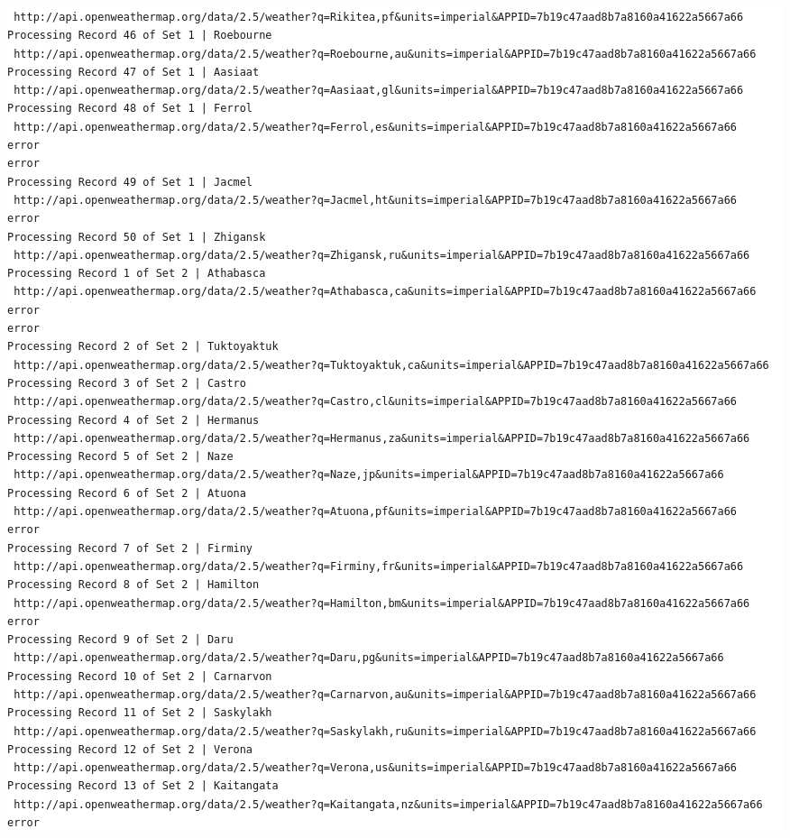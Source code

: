      http://api.openweathermap.org/data/2.5/weather?q=Rikitea,pf&units=imperial&APPID=7b19c47aad8b7a8160a41622a5667a66
    Processing Record 46 of Set 1 | Roebourne
     http://api.openweathermap.org/data/2.5/weather?q=Roebourne,au&units=imperial&APPID=7b19c47aad8b7a8160a41622a5667a66
    Processing Record 47 of Set 1 | Aasiaat
     http://api.openweathermap.org/data/2.5/weather?q=Aasiaat,gl&units=imperial&APPID=7b19c47aad8b7a8160a41622a5667a66
    Processing Record 48 of Set 1 | Ferrol
     http://api.openweathermap.org/data/2.5/weather?q=Ferrol,es&units=imperial&APPID=7b19c47aad8b7a8160a41622a5667a66
    error
    error
    Processing Record 49 of Set 1 | Jacmel
     http://api.openweathermap.org/data/2.5/weather?q=Jacmel,ht&units=imperial&APPID=7b19c47aad8b7a8160a41622a5667a66
    error
    Processing Record 50 of Set 1 | Zhigansk
     http://api.openweathermap.org/data/2.5/weather?q=Zhigansk,ru&units=imperial&APPID=7b19c47aad8b7a8160a41622a5667a66
    Processing Record 1 of Set 2 | Athabasca
     http://api.openweathermap.org/data/2.5/weather?q=Athabasca,ca&units=imperial&APPID=7b19c47aad8b7a8160a41622a5667a66
    error
    error
    Processing Record 2 of Set 2 | Tuktoyaktuk
     http://api.openweathermap.org/data/2.5/weather?q=Tuktoyaktuk,ca&units=imperial&APPID=7b19c47aad8b7a8160a41622a5667a66
    Processing Record 3 of Set 2 | Castro
     http://api.openweathermap.org/data/2.5/weather?q=Castro,cl&units=imperial&APPID=7b19c47aad8b7a8160a41622a5667a66
    Processing Record 4 of Set 2 | Hermanus
     http://api.openweathermap.org/data/2.5/weather?q=Hermanus,za&units=imperial&APPID=7b19c47aad8b7a8160a41622a5667a66
    Processing Record 5 of Set 2 | Naze
     http://api.openweathermap.org/data/2.5/weather?q=Naze,jp&units=imperial&APPID=7b19c47aad8b7a8160a41622a5667a66
    Processing Record 6 of Set 2 | Atuona
     http://api.openweathermap.org/data/2.5/weather?q=Atuona,pf&units=imperial&APPID=7b19c47aad8b7a8160a41622a5667a66
    error
    Processing Record 7 of Set 2 | Firminy
     http://api.openweathermap.org/data/2.5/weather?q=Firminy,fr&units=imperial&APPID=7b19c47aad8b7a8160a41622a5667a66
    Processing Record 8 of Set 2 | Hamilton
     http://api.openweathermap.org/data/2.5/weather?q=Hamilton,bm&units=imperial&APPID=7b19c47aad8b7a8160a41622a5667a66
    error
    Processing Record 9 of Set 2 | Daru
     http://api.openweathermap.org/data/2.5/weather?q=Daru,pg&units=imperial&APPID=7b19c47aad8b7a8160a41622a5667a66
    Processing Record 10 of Set 2 | Carnarvon
     http://api.openweathermap.org/data/2.5/weather?q=Carnarvon,au&units=imperial&APPID=7b19c47aad8b7a8160a41622a5667a66
    Processing Record 11 of Set 2 | Saskylakh
     http://api.openweathermap.org/data/2.5/weather?q=Saskylakh,ru&units=imperial&APPID=7b19c47aad8b7a8160a41622a5667a66
    Processing Record 12 of Set 2 | Verona
     http://api.openweathermap.org/data/2.5/weather?q=Verona,us&units=imperial&APPID=7b19c47aad8b7a8160a41622a5667a66
    Processing Record 13 of Set 2 | Kaitangata
     http://api.openweathermap.org/data/2.5/weather?q=Kaitangata,nz&units=imperial&APPID=7b19c47aad8b7a8160a41622a5667a66
    error